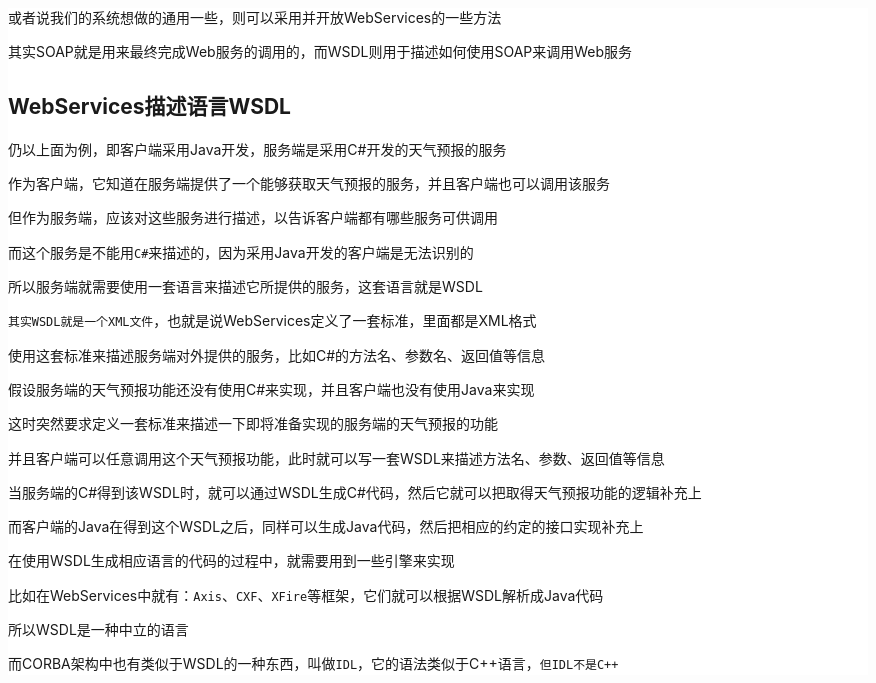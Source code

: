 或者说我们的系统想做的通用一些，则可以采用并开放WebServices的一些方法

其实SOAP就是用来最终完成Web服务的调用的，而WSDL则用于描述如何使用SOAP来调用Web服务

## WebServices描述语言WSDL

仍以上面为例，即客户端采用Java开发，服务端是采用C#开发的天气预报的服务

作为客户端，它知道在服务端提供了一个能够获取天气预报的服务，并且客户端也可以调用该服务

但作为服务端，应该对这些服务进行描述，以告诉客户端都有哪些服务可供调用

而这个服务是不能用`C#`来描述的，因为采用Java开发的客户端是无法识别的

所以服务端就需要使用一套语言来描述它所提供的服务，这套语言就是WSDL

`其实WSDL就是一个XML文件`，也就是说WebServices定义了一套标准，里面都是XML格式

使用这套标准来描述服务端对外提供的服务，比如C#的方法名、参数名、返回值等信息

假设服务端的天气预报功能还没有使用C#来实现，并且客户端也没有使用Java来实现

这时突然要求定义一套标准来描述一下即将准备实现的服务端的天气预报的功能

并且客户端可以任意调用这个天气预报功能，此时就可以写一套WSDL来描述方法名、参数、返回值等信息

当服务端的C#得到该WSDL时，就可以通过WSDL生成C#代码，然后它就可以把取得天气预报功能的逻辑补充上

而客户端的Java在得到这个WSDL之后，同样可以生成Java代码，然后把相应的约定的接口实现补充上

在使用WSDL生成相应语言的代码的过程中，就需要用到一些引擎来实现

比如在WebServices中就有：`Axis`、`CXF`、`XFire`等框架，它们就可以根据WSDL解析成Java代码

所以WSDL是一种中立的语言

而CORBA架构中也有类似于WSDL的一种东西，叫做`IDL`，它的语法类似于C++语言，`但IDL不是C++`